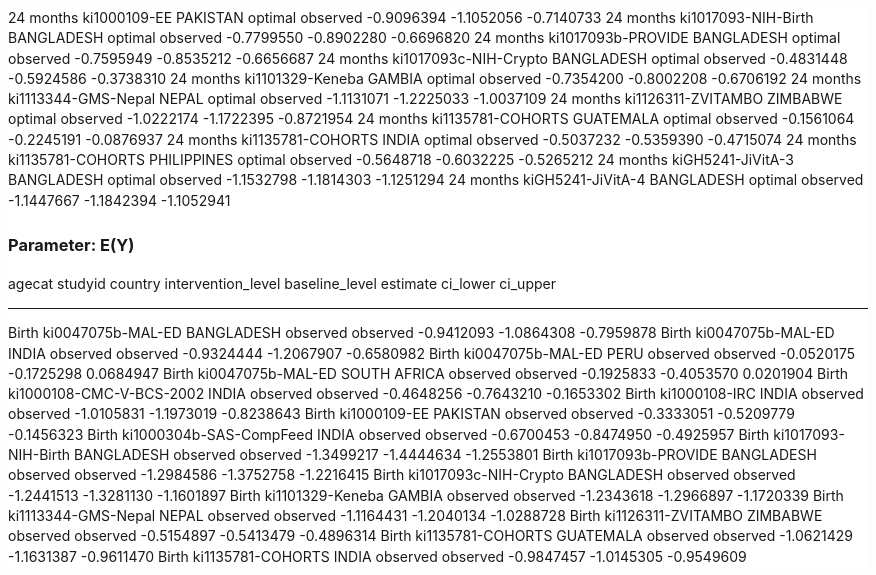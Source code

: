 24 months   ki1000109-EE               PAKISTAN                       optimal              observed          -0.9096394   -1.1052056   -0.7140733
24 months   ki1017093-NIH-Birth        BANGLADESH                     optimal              observed          -0.7799550   -0.8902280   -0.6696820
24 months   ki1017093b-PROVIDE         BANGLADESH                     optimal              observed          -0.7595949   -0.8535212   -0.6656687
24 months   ki1017093c-NIH-Crypto      BANGLADESH                     optimal              observed          -0.4831448   -0.5924586   -0.3738310
24 months   ki1101329-Keneba           GAMBIA                         optimal              observed          -0.7354200   -0.8002208   -0.6706192
24 months   ki1113344-GMS-Nepal        NEPAL                          optimal              observed          -1.1131071   -1.2225033   -1.0037109
24 months   ki1126311-ZVITAMBO         ZIMBABWE                       optimal              observed          -1.0222174   -1.1722395   -0.8721954
24 months   ki1135781-COHORTS          GUATEMALA                      optimal              observed          -0.1561064   -0.2245191   -0.0876937
24 months   ki1135781-COHORTS          INDIA                          optimal              observed          -0.5037232   -0.5359390   -0.4715074
24 months   ki1135781-COHORTS          PHILIPPINES                    optimal              observed          -0.5648718   -0.6032225   -0.5265212
24 months   kiGH5241-JiVitA-3          BANGLADESH                     optimal              observed          -1.1532798   -1.1814303   -1.1251294
24 months   kiGH5241-JiVitA-4          BANGLADESH                     optimal              observed          -1.1447667   -1.1842394   -1.1052941


### Parameter: E(Y)


agecat      studyid                    country                        intervention_level   baseline_level      estimate     ci_lower     ci_upper
----------  -------------------------  -----------------------------  -------------------  ---------------  -----------  -----------  -----------
Birth       ki0047075b-MAL-ED          BANGLADESH                     observed             observed          -0.9412093   -1.0864308   -0.7959878
Birth       ki0047075b-MAL-ED          INDIA                          observed             observed          -0.9324444   -1.2067907   -0.6580982
Birth       ki0047075b-MAL-ED          PERU                           observed             observed          -0.0520175   -0.1725298    0.0684947
Birth       ki0047075b-MAL-ED          SOUTH AFRICA                   observed             observed          -0.1925833   -0.4053570    0.0201904
Birth       ki1000108-CMC-V-BCS-2002   INDIA                          observed             observed          -0.4648256   -0.7643210   -0.1653302
Birth       ki1000108-IRC              INDIA                          observed             observed          -1.0105831   -1.1973019   -0.8238643
Birth       ki1000109-EE               PAKISTAN                       observed             observed          -0.3333051   -0.5209779   -0.1456323
Birth       ki1000304b-SAS-CompFeed    INDIA                          observed             observed          -0.6700453   -0.8474950   -0.4925957
Birth       ki1017093-NIH-Birth        BANGLADESH                     observed             observed          -1.3499217   -1.4444634   -1.2553801
Birth       ki1017093b-PROVIDE         BANGLADESH                     observed             observed          -1.2984586   -1.3752758   -1.2216415
Birth       ki1017093c-NIH-Crypto      BANGLADESH                     observed             observed          -1.2441513   -1.3281130   -1.1601897
Birth       ki1101329-Keneba           GAMBIA                         observed             observed          -1.2343618   -1.2966897   -1.1720339
Birth       ki1113344-GMS-Nepal        NEPAL                          observed             observed          -1.1164431   -1.2040134   -1.0288728
Birth       ki1126311-ZVITAMBO         ZIMBABWE                       observed             observed          -0.5154897   -0.5413479   -0.4896314
Birth       ki1135781-COHORTS          GUATEMALA                      observed             observed          -1.0621429   -1.1631387   -0.9611470
Birth       ki1135781-COHORTS          INDIA                          observed             observed          -0.9847457   -1.0145305   -0.9549609